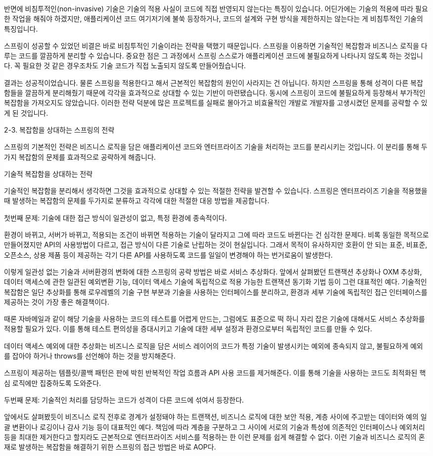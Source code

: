 

반면에 비침투적인(non-invasive) 기술은 기술의 적용 사실이 코드에 직접 반영되지 않는다는 특징이 있습니다. 어딘가에는 기술의 적용에 따라 필요한 작업을 해줘야 하겠지만, 애플리케이션 코드 여기저기에 불쑥 등장하거나, 코드의 설계와 구현 방식을 제한하지는 않는다는 게 비침투적인 기술의 특징입니다.



스프링이 성공할 수 있었던 비결은 바로 비침투적인 기술이라는 전략을 택했기 때문입니다. 스프링을 이용하면 기술적인 복잡함과 비즈니스 로직을 다루는 코드를 깔끔하게 분리할 수 있습니다. 중요한 점은 그 과정에서 스프링 스스로가 애플리케이션 코드에 불필요하게 나타나지 않도록 하는 것입니다. 꼭 필요한 것 같은 경우조차도 기술 코드가 직접 노출되지 않도록 만들어줬습니다.



결과는 성공적이었습니다. 물론 스프링을 적용한다고 해서 근본적인 복잡함의 원인이 사라지는 건 아닙니다. 하지만 스프링을 통해 성격이 다른 복잡함들을 깔끔하게 분리해줬기 때문에 각각을 효과적으로 상대할 수 있는 기반이 마련됐습니다. 동시에 스프링이 코드에 불필요하게 등장해서 부가적인 복잡함을 가져오지도 않았습니다. 이러한 전략 덕분에 많은 프로젝트를 실패로 몰아가고 비효율적인 개발로 개발자를 고생시켰던 문제를 공략할 수 있게 된 것입니다.





2-3. 복잡함을 상대하는 스프링의 전략

스프링의 기본적인 전략은 비즈니스 로직을 담은 애플리케이션 코드와 엔터프라이즈 기술을 처리하는 코드를 분리시키는 것입니다. 이 분리를 통해 두 가지 복잡함의 문제를 효과적으로 공략하게 해줍니다.



기술적 복잡함을 상대하는 전략

기술적인 복잡함을 분리해서 생각하면 그것을 효과적으로 상대할 수 있는 적절한 전략을 발견할 수 있습니다. 스프링은 엔터프라이즈 기술을 적용했을 때 발생하는 복잡함의 문제를 두가지로 분류하고 각각에 대한 적절한 대응 방법을 제공합니다.



첫번째 문제: 기술에 대한 접근 방식이 일관성이 없고, 특정 환경에 종속적이다.

환경이 바뀌고, 서버가 바뀌고, 적용되는 조건이 바뀌면 적용하는 기술이 달라지고 그에 따라 코드도 바뀐다는 건 심각한 문제다. 비록 동일한 목적으로 만들어졌지만 API의 사용방법이 다르고, 접근 방식이 다른 기술로 난립하는 것이 현실입니다. 그래서 목적이 유사하지만 호환이 안 되는 표준, 비표준, 오픈소스, 상용 제품 등이 제공하는 각기 다른 API를 사용하도록 코드를 일일이 변경해야 하는 번거로움이 발생한다.



이렇게 일관성 없는 기술과 서버환경의 변화에 대한 스프링의 공략 방법은 바로 서비스 추상화다. 앞에서 살펴봤던 트랜잭션 추상화나 OXM 추상화, 데이터 액세스에 관한 일관된 예외변환 기능, 데이터 액세스 기술에 독립적으로 적용 가능한 트랜잭션 동기화 기법 등이 그런 대표적인 예다. 기술적인 복잡함은 일단 추상화를 통해 로우레벨의 기술 구현 부분과 기술을 사용하는 인터페이스를 분리하고, 환경과 세부 기술에 독립적인 접근 인터페이스를 제공하는 것이 가장 좋은 해결책이다.



때론 자바메일과 같이 해당 기술을 사용하는 코드의 테스트를 어렵게 만드는, 그럼에도 표준으로 떡 하니 자리 잡은 기술에 대해서도 서비스 추상화를 적용할 필요가 있다. 이를 통해 테스트 편의성을 증대시키고 기술에 대한 세부 설정과 환경으로부터 독립적인 코드를 만들 수 있다.



데이터 액세스 예외에 대한 추상화는 비즈니스 로직을 담은 서비스 레이어의 코드가 특정 기술이 발생시키는 예외에 종속되지 않고, 불필요하게 예외를 잡아야 하거나 throws를 선언해야 하는 것을 방지해준다.



스프링이 제공하는 템플릿/콜백 패턴은 판에 박힌 반복적인 작업 흐름과 API 사용 코드를 제거해준다. 이를 통해 기술을 사용하는 코드도 최적화된 핵심 로직에만 집중하도록 도와준다.





두번째 문제: 기술적인 처리를 담당하는 코드가 성격이 다른 코드에 섞여서 등장한다.

앞에서도 살펴봤듯이 비즈니스 로직 전후로 경계가 설정돼야 하는 트랜잭션, 비즈니스 로직에 대한 보안 적용, 계층 사이에 주고받는 데이터와 예의 일괄 변환이나 로깅이나 감사 기능 등이 대표적인 예다. 책임에 따라 계층을 구분하고 그 사이에 서로의 기술과 특성에 의존적인 인터페이스나 예외처리 등을 최대한 제거한다고 할지라도 근본적으로 엔터프라이즈 서비스를 적용하는 한 이런 문제를 쉽게 해결할 수 없다. 이런 기술과 비즈니스 로직의 혼재로 발생하는 복잡함을 해결하기 위한 스프링의 접근 방법은 바로 AOP다.
